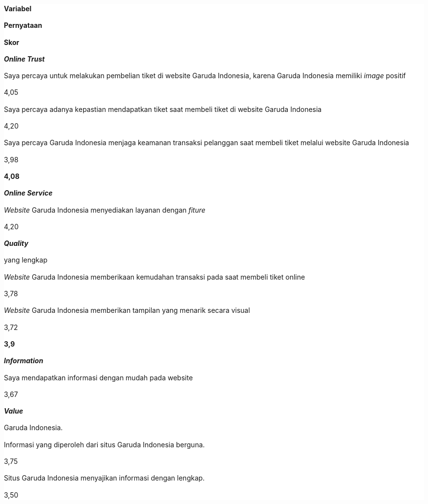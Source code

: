 <tr><td style="vertical-align:bottom;">
<p><span class="font2" style="font-weight:bold;">Variabel</span></p></td><td style="vertical-align:bottom;">
<p><span class="font2" style="font-weight:bold;">Pernyataan</span></p></td><td style="vertical-align:bottom;">
<p><span class="font2" style="font-weight:bold;">Skor</span></p></td></tr>
<tr><td style="vertical-align:top;">
<p><span class="font2" style="font-weight:bold;font-style:italic;">Online Trust</span></p></td><td style="vertical-align:bottom;">
<p><span class="font2">Saya percaya untuk melakukan pembelian tiket di website Garuda Indonesia, karena Garuda Indonesia memiliki </span><span class="font2" style="font-style:italic;">image </span><span class="font2">positif</span></p></td><td style="vertical-align:middle;">
<p><span class="font2">4,05</span></p></td></tr>
<tr><td style="vertical-align:top;"></td><td style="vertical-align:top;">
<p><span class="font2">Saya percaya adanya kepastian mendapatkan tiket saat membeli tiket di website Garuda Indonesia</span></p></td><td style="vertical-align:bottom;">
<p><span class="font2">4,20</span></p></td></tr>
<tr><td style="vertical-align:top;"></td><td style="vertical-align:bottom;">
<p><span class="font2">Saya percaya Garuda Indonesia menjaga keamanan transaksi pelanggan saat membeli tiket melalui website Garuda Indonesia</span></p></td><td style="vertical-align:middle;">
<p><span class="font2">3,98</span></p></td></tr>
<tr><td colspan="3" style="vertical-align:bottom;">
<p><span class="font2" style="font-weight:bold;">4,08</span></p></td></tr>
<tr><td style="vertical-align:bottom;">
<p><span class="font2" style="font-weight:bold;font-style:italic;">Online Service</span></p></td><td style="vertical-align:bottom;">
<p><span class="font2" style="font-style:italic;">Website</span><span class="font2"> Garuda Indonesia menyediakan layanan dengan </span><span class="font2" style="font-style:italic;">fiture</span></p></td><td rowspan="2" style="vertical-align:middle;">
<p><span class="font2">4,20</span></p></td></tr>
<tr><td style="vertical-align:bottom;">
<p><span class="font2" style="font-weight:bold;font-style:italic;">Quality</span></p></td><td style="vertical-align:bottom;">
<p><span class="font2">yang lengkap</span></p></td></tr>
<tr><td style="vertical-align:top;"></td><td style="vertical-align:bottom;">
<p><span class="font2" style="font-style:italic;">Website</span><span class="font2"> Garuda Indonesia memberikaan kemudahan transaksi pada saat membeli tiket online</span></p></td><td style="vertical-align:middle;">
<p><span class="font2">3,78</span></p></td></tr>
<tr><td style="vertical-align:top;"></td><td style="vertical-align:top;">
<p><span class="font2" style="font-style:italic;">Website</span><span class="font2"> Garuda Indonesia memberikan tampilan yang menarik secara visual</span></p></td><td style="vertical-align:middle;">
<p><span class="font2">3,72</span></p></td></tr>
<tr><td colspan="3" style="vertical-align:bottom;">
<p><span class="font2" style="font-weight:bold;">3,9</span></p></td></tr>
<tr><td style="vertical-align:bottom;">
<p><span class="font2" style="font-weight:bold;font-style:italic;">Information</span></p></td><td style="vertical-align:bottom;">
<p><span class="font2">Saya mendapatkan informasi dengan mudah pada website</span></p></td><td rowspan="2" style="vertical-align:middle;">
<p><span class="font2">3,67</span></p></td></tr>
<tr><td style="vertical-align:top;">
<p><span class="font2" style="font-weight:bold;font-style:italic;">Value</span></p></td><td style="vertical-align:top;">
<p><span class="font2">Garuda Indonesia.</span></p></td></tr>
<tr><td style="vertical-align:top;"></td><td style="vertical-align:bottom;">
<p><span class="font2">Informasi yang diperoleh dari situs Garuda Indonesia berguna.</span></p></td><td style="vertical-align:bottom;">
<p><span class="font2">3,75</span></p></td></tr>
<tr><td style="vertical-align:top;"></td><td style="vertical-align:bottom;">
<p><span class="font2">Situs Garuda Indonesia menyajikan informasi dengan lengkap.</span></p></td><td style="vertical-align:bottom;">
<p><span class="font2">3,50</span></p></td></tr>
<tr><td colspan="3" style="vertical-align:bottom;">